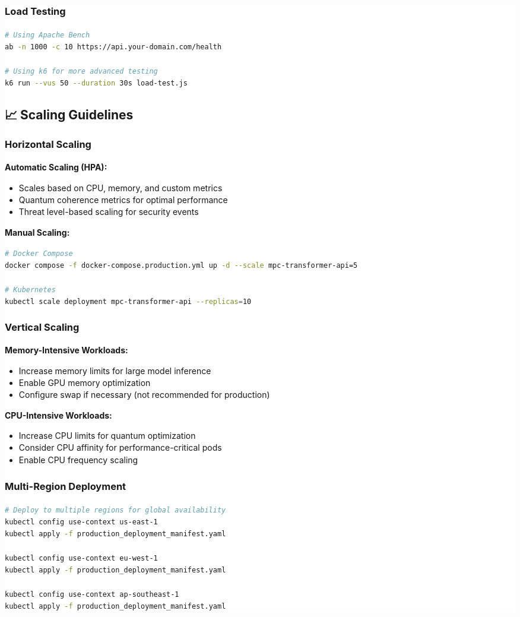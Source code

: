 ### Load Testing

```bash
# Using Apache Bench
ab -n 1000 -c 10 https://api.your-domain.com/health

# Using k6 for more advanced testing
k6 run --vus 50 --duration 30s load-test.js
```

## 📈 Scaling Guidelines

### Horizontal Scaling

**Automatic Scaling (HPA):**
- Scales based on CPU, memory, and custom metrics
- Quantum coherence metrics for optimal performance
- Threat level-based scaling for security events

**Manual Scaling:**
```bash
# Docker Compose
docker compose -f docker-compose.production.yml up -d --scale mpc-transformer-api=5

# Kubernetes
kubectl scale deployment mpc-transformer-api --replicas=10
```

### Vertical Scaling

**Memory-Intensive Workloads:**
- Increase memory limits for large model inference
- Enable GPU memory optimization
- Configure swap if necessary (not recommended for production)

**CPU-Intensive Workloads:**
- Increase CPU limits for quantum optimization
- Consider CPU affinity for performance-critical pods
- Enable CPU frequency scaling

### Multi-Region Deployment

```bash
# Deploy to multiple regions for global availability
kubectl config use-context us-east-1
kubectl apply -f production_deployment_manifest.yaml

kubectl config use-context eu-west-1
kubectl apply -f production_deployment_manifest.yaml

kubectl config use-context ap-southeast-1
kubectl apply -f production_deployment_manifest.yaml
```
